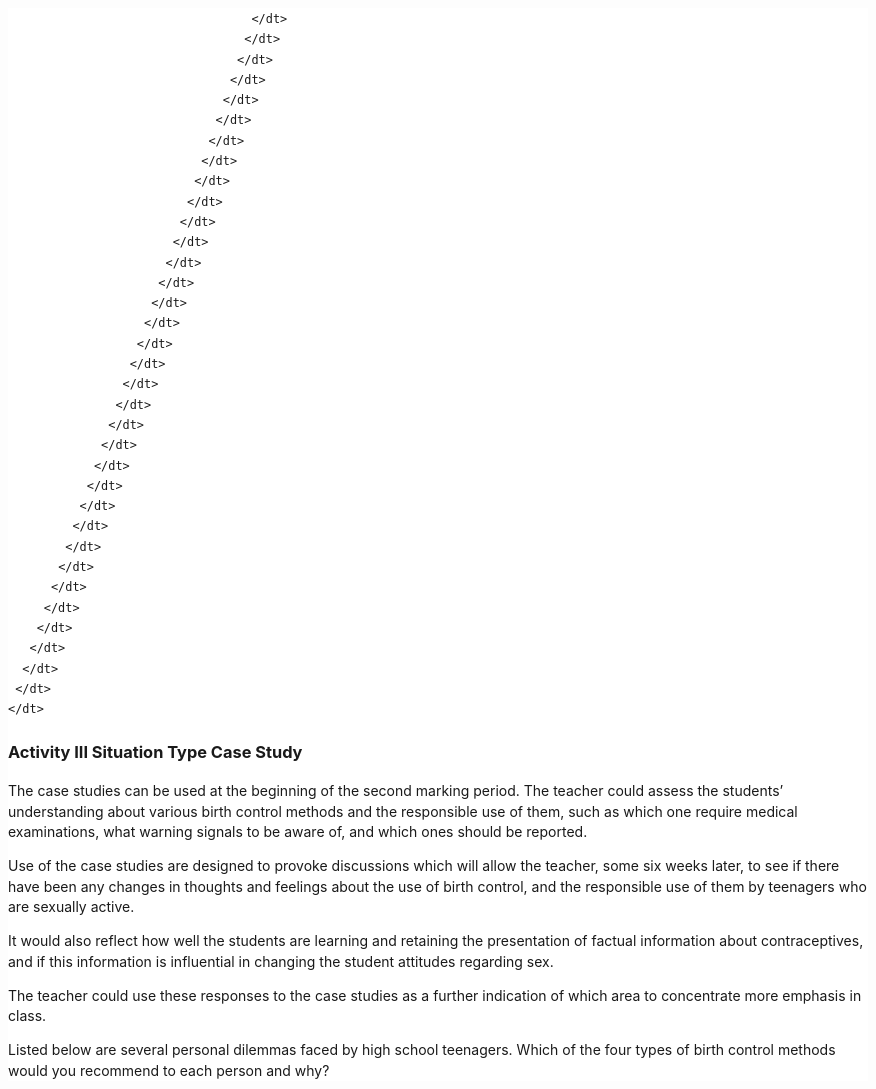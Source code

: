                                       </dt>
                                     </dt>
                                    </dt>
                                   </dt>
                                  </dt>
                                 </dt>
                                </dt>
                               </dt>
                              </dt>
                             </dt>
                            </dt>
                           </dt>
                          </dt>
                         </dt>
                        </dt>
                       </dt>
                      </dt>
                     </dt>
                    </dt>
                   </dt>
                  </dt>
                 </dt>
                </dt>
               </dt>
              </dt>
             </dt>
            </dt>
           </dt>
          </dt>
         </dt>
        </dt>
       </dt>
      </dt>
     </dt>
    </dt>
   </dt>
  </dl>
 </blockquote>
 <h3>
  Activity III Situation Type Case Study
 </h3>
 The case studies can be used at the beginning of the second marking period. The teacher could assess the students’ understanding about various birth control methods and the responsible use of them, such as which one require medical examinations, what warning signals to be aware of, and which ones should be reported.
 <p>
  Use of the case studies are designed to provoke discussions which will allow the teacher, some six weeks later, to see if there have been any changes in thoughts and feelings about the use of birth control, and the responsible use of them by teenagers who are sexually active.
 </p>
 <p>
  It would also reflect how well the students are learning and retaining the presentation of factual information about contraceptives, and if this information is influential in changing the student attitudes regarding sex.
 </p>
 <p>
  The teacher could use these responses to the case studies as a further indication of which area to concentrate more emphasis in class.
 </p>
 <p>
  Listed below are several personal dilemmas faced by high school teenagers. Which of the four types of birth control methods would you recommend to each person and why?
 </p>
<blockquote>
